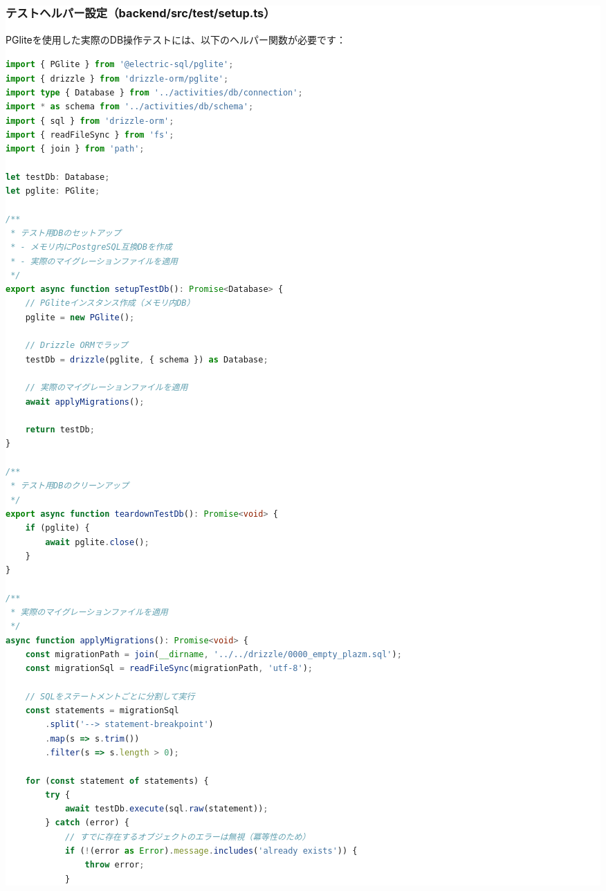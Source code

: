 ### テストヘルパー設定（backend/src/test/setup.ts）

PGliteを使用した実際のDB操作テストには、以下のヘルパー関数が必要です：

```typescript
import { PGlite } from '@electric-sql/pglite';
import { drizzle } from 'drizzle-orm/pglite';
import type { Database } from '../activities/db/connection';
import * as schema from '../activities/db/schema';
import { sql } from 'drizzle-orm';
import { readFileSync } from 'fs';
import { join } from 'path';

let testDb: Database;
let pglite: PGlite;

/**
 * テスト用DBのセットアップ
 * - メモリ内にPostgreSQL互換DBを作成
 * - 実際のマイグレーションファイルを適用
 */
export async function setupTestDb(): Promise<Database> {
    // PGliteインスタンス作成（メモリ内DB）
    pglite = new PGlite();

    // Drizzle ORMでラップ
    testDb = drizzle(pglite, { schema }) as Database;

    // 実際のマイグレーションファイルを適用
    await applyMigrations();

    return testDb;
}

/**
 * テスト用DBのクリーンアップ
 */
export async function teardownTestDb(): Promise<void> {
    if (pglite) {
        await pglite.close();
    }
}

/**
 * 実際のマイグレーションファイルを適用
 */
async function applyMigrations(): Promise<void> {
    const migrationPath = join(__dirname, '../../drizzle/0000_empty_plazm.sql');
    const migrationSql = readFileSync(migrationPath, 'utf-8');

    // SQLをステートメントごとに分割して実行
    const statements = migrationSql
        .split('--> statement-breakpoint')
        .map(s => s.trim())
        .filter(s => s.length > 0);

    for (const statement of statements) {
        try {
            await testDb.execute(sql.raw(statement));
        } catch (error) {
            // すでに存在するオブジェクトのエラーは無視（冪等性のため）
            if (!(error as Error).message.includes('already exists')) {
                throw error;
            }
```